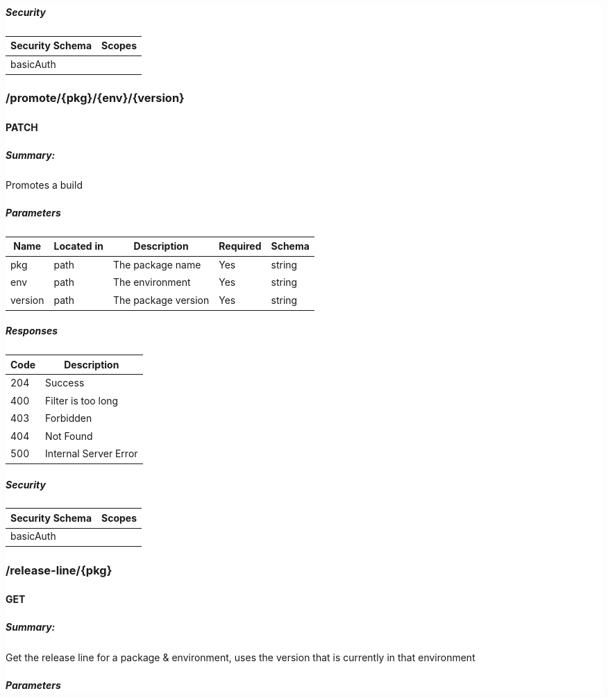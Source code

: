 ##### Security

| Security Schema | Scopes |
| --- | --- |
| basicAuth | |

### /promote/{pkg}/{env}/{version}

#### PATCH
##### Summary:

Promotes a build

##### Parameters

| Name | Located in | Description | Required | Schema |
| ---- | ---------- | ----------- | -------- | ---- |
| pkg | path | The package name | Yes | string |
| env | path | The environment | Yes | string |
| version | path | The package version | Yes | string |

##### Responses

| Code | Description |
| ---- | ----------- |
| 204 | Success |
| 400 | Filter is too long |
| 403 | Forbidden |
| 404 | Not Found |
| 500 | Internal Server Error |

##### Security

| Security Schema | Scopes |
| --- | --- |
| basicAuth | |

### /release-line/{pkg}

#### GET
##### Summary:

Get the release line for a package & environment, uses the version that is currently in that environment

##### Parameters
